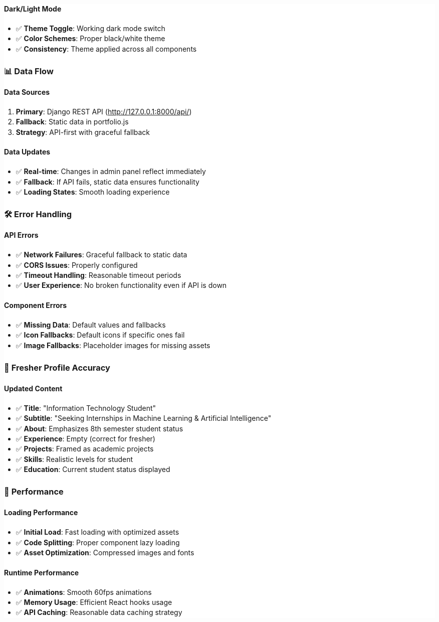 #### **Dark/Light Mode**
- ✅ **Theme Toggle**: Working dark mode switch
- ✅ **Color Schemes**: Proper black/white theme
- ✅ **Consistency**: Theme applied across all components

### 📊 **Data Flow**

#### **Data Sources**
1. **Primary**: Django REST API (http://127.0.0.1:8000/api/)
2. **Fallback**: Static data in portfolio.js
3. **Strategy**: API-first with graceful fallback

#### **Data Updates**
- ✅ **Real-time**: Changes in admin panel reflect immediately
- ✅ **Fallback**: If API fails, static data ensures functionality
- ✅ **Loading States**: Smooth loading experience

### 🛠 **Error Handling**

#### **API Errors**
- ✅ **Network Failures**: Graceful fallback to static data
- ✅ **CORS Issues**: Properly configured
- ✅ **Timeout Handling**: Reasonable timeout periods
- ✅ **User Experience**: No broken functionality even if API is down

#### **Component Errors**
- ✅ **Missing Data**: Default values and fallbacks
- ✅ **Icon Fallbacks**: Default icons if specific ones fail
- ✅ **Image Fallbacks**: Placeholder images for missing assets

### 🎯 **Fresher Profile Accuracy**

#### **Updated Content**
- ✅ **Title**: "Information Technology Student"
- ✅ **Subtitle**: "Seeking Internships in Machine Learning & Artificial Intelligence"
- ✅ **About**: Emphasizes 8th semester student status
- ✅ **Experience**: Empty (correct for fresher)
- ✅ **Projects**: Framed as academic projects
- ✅ **Skills**: Realistic levels for student
- ✅ **Education**: Current student status displayed

### 🚀 **Performance**

#### **Loading Performance**
- ✅ **Initial Load**: Fast loading with optimized assets
- ✅ **Code Splitting**: Proper component lazy loading
- ✅ **Asset Optimization**: Compressed images and fonts

#### **Runtime Performance**
- ✅ **Animations**: Smooth 60fps animations
- ✅ **Memory Usage**: Efficient React hooks usage
- ✅ **API Caching**: Reasonable data caching strategy
